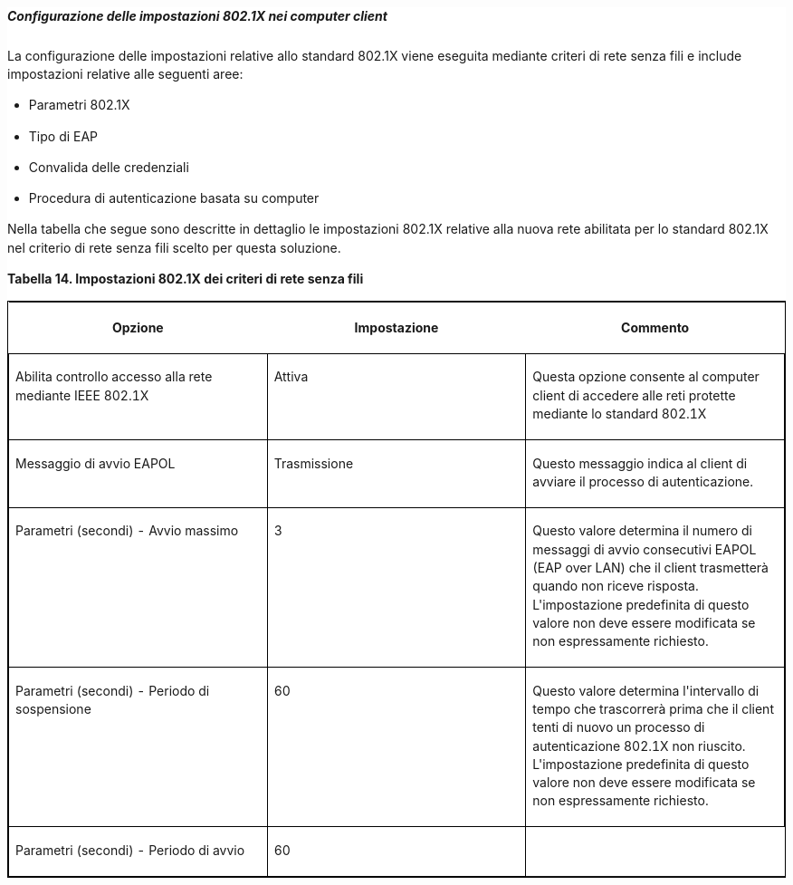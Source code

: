 </table>
  
##### Configurazione delle impostazioni 802.1X nei computer client
  
La configurazione delle impostazioni relative allo standard 802.1X viene eseguita mediante criteri di rete senza fili e include impostazioni relative alle seguenti aree:
  
-   Parametri 802.1X
  
-   Tipo di EAP
  
-   Convalida delle credenziali
  
-   Procedura di autenticazione basata su computer
  
Nella tabella che segue sono descritte in dettaglio le impostazioni 802.1X relative alla nuova rete abilitata per lo standard 802.1X nel criterio di rete senza fili scelto per questa soluzione.
  
**Tabella 14. Impostazioni 802.1X dei criteri di rete senza fili**

<p> </p>
<table style="border:1px solid black;">  
<colgroup>  
<col width="33%" />  
<col width="33%" />  
<col width="33%" />  
</colgroup>  
<thead>  
<tr class="header">  
<th><p>Opzione</p></th>  
<th><p>Impostazione</p></th>  
<th><p>Commento</p></th>  
</tr>  
</thead>  
<tbody>  
<tr class="odd">
<td style="border:1px solid black;"><p>Abilita controllo accesso alla rete mediante IEEE 802.1X</p></td>
<td style="border:1px solid black;"><p>Attiva</p></td>
<td style="border:1px solid black;"><p>Questa opzione consente al computer client di accedere alle reti protette mediante lo standard 802.1X</p></td>
</tr>  
<tr class="even">
<td style="border:1px solid black;"><p>Messaggio di avvio EAPOL</p></td>
<td style="border:1px solid black;"><p>Trasmissione</p></td>
<td style="border:1px solid black;"><p>Questo messaggio indica al client di avviare il processo di autenticazione.</p></td>
</tr>  
<tr class="odd">
<td style="border:1px solid black;"><p>Parametri (secondi) - Avvio massimo</p></td>
<td style="border:1px solid black;"><p>3</p></td>
<td style="border:1px solid black;"><p>Questo valore determina il numero di messaggi di avvio consecutivi EAPOL (EAP over LAN) che il client trasmetterà quando non riceve risposta. L'impostazione predefinita di questo valore non deve essere modificata se non espressamente richiesto.</p></td>
</tr>  
<tr class="even">
<td style="border:1px solid black;"><p>Parametri (secondi) - Periodo di sospensione</p></td>
<td style="border:1px solid black;"><p>60</p></td>
<td style="border:1px solid black;"><p>Questo valore determina l'intervallo di tempo che trascorrerà prima che il client tenti di nuovo un processo di autenticazione 802.1X non riuscito. L'impostazione predefinita di questo valore non deve essere modificata se non espressamente richiesto.</p></td>
</tr>  
<tr class="odd">
<td style="border:1px solid black;"><p>Parametri (secondi) - Periodo di avvio</p></td>
<td style="border:1px solid black;"><p>60</p></td>